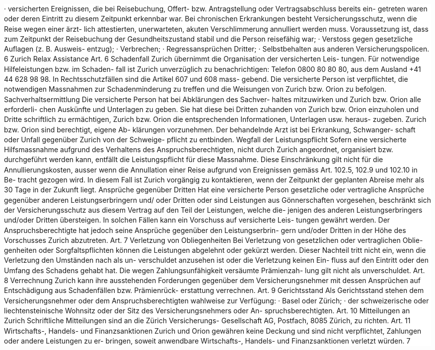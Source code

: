 · versicherten Ereignissen, die bei Reisebuchung, Offert- bzw. Antragstellung oder Vertragsabschluss bereits ein- getreten waren oder deren Eintritt zu diesem Zeitpunkt erkennbar war. Bei chronischen Erkrankungen besteht Versicherungsschutz, wenn die Reise wegen einer ärzt- lich attestierten, unerwarteten, akuten Verschlimmerung annulliert werden muss. Voraussetzung ist, dass zum Zeitpunkt der Reisebuchung der Gesundheitszustand stabil und die Person reisefähig war;
· Verstoss gegen gesetzliche Auflagen (z. B. Ausweis- entzug);
· Verbrechen;
· Regressansprüchen Dritter;
· Selbstbehalten aus anderen Versicherungspolicen.
6
Zurich Relax Assistance
Art. 6 Schadenfall
Zurich übernimmt die Organisation der versicherten Leis- tungen. Für notwendige Hilfeleistungen bzw. im Schaden- fall ist Zurich unverzüglich zu benachrichtigen: Telefon 0800 80 80 80, aus dem Ausland +41 44 628 98 98.
In Rechtsschutzfällen sind die Artikel 607 und 608 mass- gebend.
Die versicherte Person ist verpflichtet, die notwendigen Massnahmen zur Schadenminderung zu treffen und die Weisungen von Zurich bzw. Orion zu befolgen.
Sachverhaltsermittlung
Die versicherte Person hat bei Abklärungen des Sachver- haltes mitzuwirken und Zurich bzw. Orion alle erforderli- chen Auskünfte und Unterlagen zu geben. Sie hat diese bei Dritten zuhanden von Zurich bzw. Orion einzuholen und Dritte schriftlich zu ermächtigen, Zurich bzw. Orion die entsprechenden Informationen, Unterlagen usw. heraus- zugeben. Zurich bzw. Orion sind berechtigt, eigene Ab- klärungen vorzunehmen.
Der behandelnde Arzt ist bei Erkrankung, Schwanger- schaft oder Unfall gegenüber Zurich von der Schweige- pflicht zu entbinden.
Wegfall der Leistungspflicht
Sofern eine versicherte Hilfsmassnahme aufgrund des Verhaltens des Anspruchsberechtigten, nicht durch Zurich angeordnet, organisiert bzw. durchgeführt werden kann, entfällt die Leistungspflicht für diese Massnahme.
Diese Einschränkung gilt nicht für die Annullierungskosten, ausser wenn die Annullation einer Reise aufgrund von Ereignissen gemäss Art. 102.5, 102.9 und 102.10 in Be- tracht gezogen wird. In diesem Fall ist Zurich vorgängig zu kontaktieren, wenn der Zeitpunkt der geplanten Abreise mehr als 30 Tage in der Zukunft liegt.
Ansprüche gegenüber Dritten
Hat eine versicherte Person gesetzliche oder vertragliche Ansprüche gegenüber anderen Leistungserbringern und/ oder Dritten oder sind Leistungen aus Gönnerschaften vorgesehen, beschränkt sich der Versicherungsschutz aus diesem Vertrag auf den Teil der Leistungen, welche die- jenigen des anderen Leistungserbringers und/oder Dritten übersteigen.
In solchen Fällen kann ein Vorschuss auf versicherte Leis- tungen gewährt werden. Der Anspruchsberechtigte hat jedoch seine Ansprüche gegenüber den Leistungserbrin- gern und/oder Dritten in der Höhe des Vorschusses Zurich abzutreten.
Art. 7 Verletzung von Obliegenheiten
Bei Verletzung von gesetzlichen oder vertraglichen Oblie- genheiten oder Sorgfaltspflichten können die Leistungen abgelehnt oder gekürzt werden. Dieser Nachteil tritt nicht ein, wenn die Verletzung den Umständen nach als un- verschuldet anzusehen ist oder die Verletzung keinen Ein- fluss auf den Eintritt oder den Umfang des Schadens gehabt hat.
Die wegen Zahlungsunfähigkeit versäumte Prämienzah- lung gilt nicht als unverschuldet.
Art. 8 Verrechnung
Zurich kann ihre ausstehenden Forderungen gegenüber dem Versicherungsnehmer mit dessen Ansprüchen auf Entschädigung aus Schadenfällen bzw. Prämienrück- erstattung verrechnen.
Art. 9 Gerichtsstand
Als Gerichtsstand stehen dem Versicherungsnehmer oder dem Anspruchsberechtigten wahlweise zur Verfügung:
· Basel oder Zürich;
· der schweizerische oder liechtensteinische Wohnsitz oder der Sitz des Versicherungsnehmers oder An- spruchsberechtigten.
Art. 10 Mitteilungen an Zurich
Schriftliche Mitteilungen sind an die Zürich Versicherungs- Gesellschaft AG, Postfach, 8085 Zürich, zu richten.
Art. 11 Wirtschafts-, Handels- und Finanzsanktionen
Zurich und Orion gewähren keine Deckung und sind nicht verpflichtet, Zahlungen oder andere Leistungen zu er- bringen, soweit anwendbare Wirtschafts-, Handels- und Finanzsanktionen verletzt würden.
7